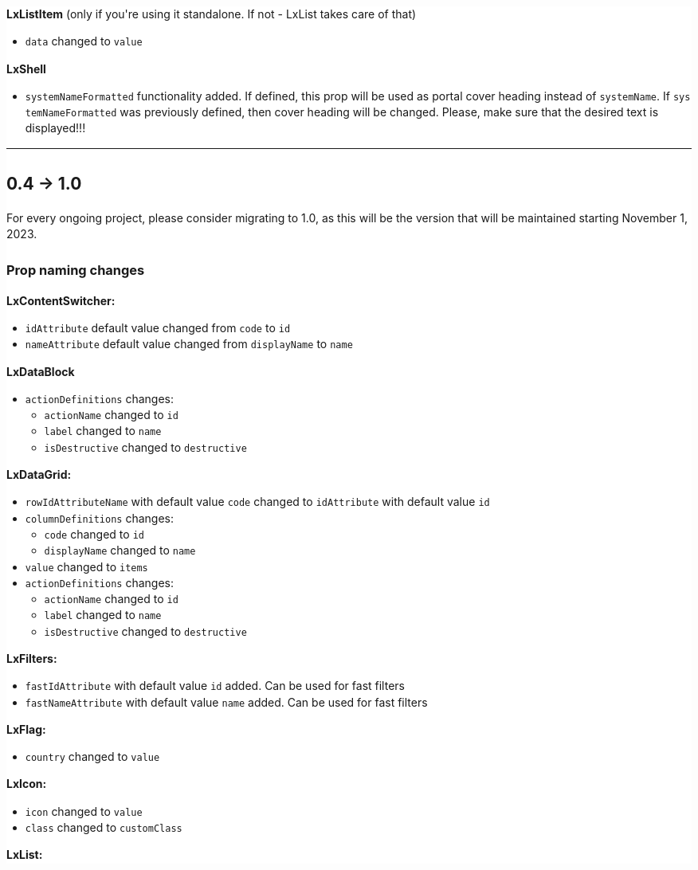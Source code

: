 **LxListItem** (only if you're using it standalone. If not - LxList takes care of that)

- `data` changed to `value`

**LxShell**

- `systemNameFormatted` functionality added. If defined, this prop will be used as portal cover heading instead of `systemName`. If `systemNameFormatted` was previously defined, then cover heading will be changed. Please, make sure that the desired text is displayed!!!

---

## 0.4 → 1.0

For every ongoing project, please consider migrating to 1.0, as this will be the version that will be maintained starting November 1, 2023.

### Prop naming changes

**LxContentSwitcher:**

- `idAttribute` default value changed from `code` to `id`
- `nameAttribute` default value changed from `displayName` to `name`

**LxDataBlock**

- `actionDefinitions` changes:
  - `actionName` changed to `id`
  - `label` changed to `name`
  - `isDestructive` changed to `destructive`

**LxDataGrid:**

- `rowIdAttributeName` with default value `code` changed to `idAttribute` with default value `id`
- `columnDefinitions` changes:
  - `code` changed to `id`
  - `displayName` changed to `name`
- `value` changed to `items`
- `actionDefinitions` changes:
  - `actionName` changed to `id`
  - `label` changed to `name`
  - `isDestructive` changed to `destructive`

**LxFilters:**

- `fastIdAttribute` with default value `id` added. Can be used for fast filters
- `fastNameAttribute` with default value `name` added. Can be used for fast filters

**LxFlag:**

- `country` changed to `value`

**LxIcon:**

- `icon` changed to `value`
- `class` changed to `customClass`

**LxList:**
